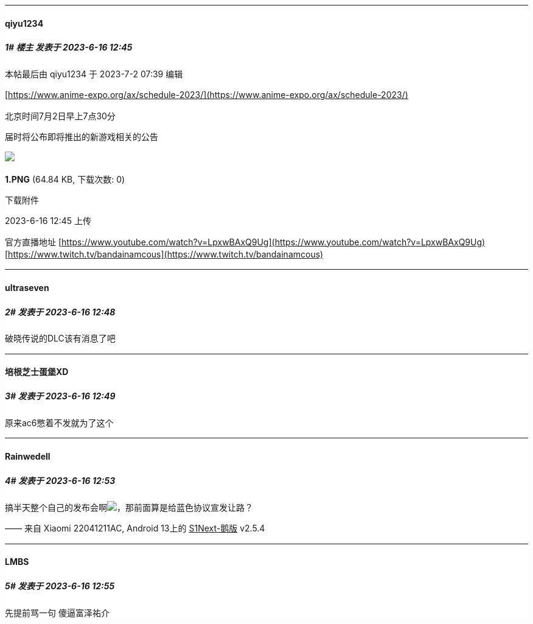 ﻿
*****

####  qiyu1234  
##### 1#       楼主       发表于 2023-6-16 12:45

 本帖最后由 qiyu1234 于 2023-7-2 07:39 编辑 

[https://www.anime-expo.org/ax/schedule-2023/](https://www.anime-expo.org/ax/schedule-2023/)

北京时间7月2日早上7点30分

届时将公布即将推出的新游戏相关的公告

<img src="https://img.saraba1st.com/forum/202306/16/124504m24002b8u7uvq2d0.png" referrerpolicy="no-referrer">

<strong>1.PNG</strong> (64.84 KB, 下载次数: 0)

下载附件

2023-6-16 12:45 上传

官方直播地址
[https://www.youtube.com/watch?v=LpxwBAxQ9Ug](https://www.youtube.com/watch?v=LpxwBAxQ9Ug)
[https://www.twitch.tv/bandainamcous](https://www.twitch.tv/bandainamcous)

*****

####  ultraseven  
##### 2#       发表于 2023-6-16 12:48

破晓传说的DLC该有消息了吧

*****

####  培根芝士蛋堡XD  
##### 3#       发表于 2023-6-16 12:49

原来ac6憋着不发就为了这个

*****

####  Rainwedell  
##### 4#       发表于 2023-6-16 12:53

搞半天整个自己的发布会啊<img src="https://static.saraba1st.com/image/smiley/face2017/067.png" referrerpolicy="no-referrer">，那前面算是给蓝色协议宣发让路？

—— 来自 Xiaomi 22041211AC, Android 13上的 [S1Next-鹅版](https://github.com/ykrank/S1-Next/releases) v2.5.4

*****

####  LMBS  
##### 5#       发表于 2023-6-16 12:55

先提前骂一句 傻逼富泽祐介
